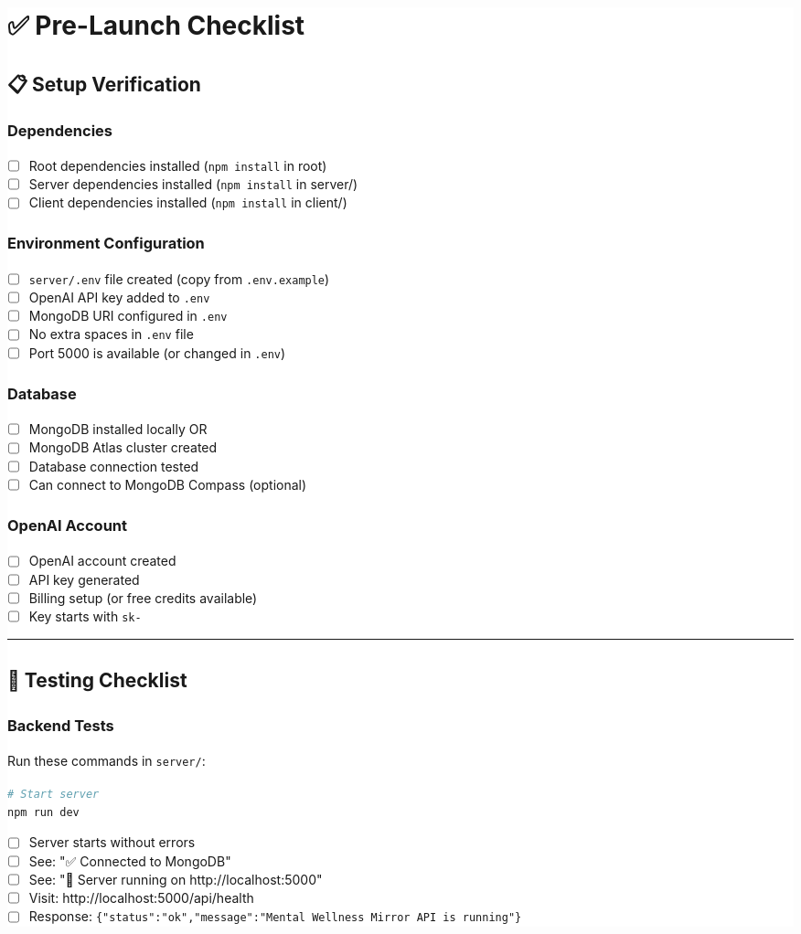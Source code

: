 # ✅ Pre-Launch Checklist

## 📋 Setup Verification

### Dependencies

- [ ] Root dependencies installed (`npm install` in root)
- [ ] Server dependencies installed (`npm install` in server/)
- [ ] Client dependencies installed (`npm install` in client/)

### Environment Configuration

- [ ] `server/.env` file created (copy from `.env.example`)
- [ ] OpenAI API key added to `.env`
- [ ] MongoDB URI configured in `.env`
- [ ] No extra spaces in `.env` file
- [ ] Port 5000 is available (or changed in `.env`)

### Database

- [ ] MongoDB installed locally OR
- [ ] MongoDB Atlas cluster created
- [ ] Database connection tested
- [ ] Can connect to MongoDB Compass (optional)

### OpenAI Account

- [ ] OpenAI account created
- [ ] API key generated
- [ ] Billing setup (or free credits available)
- [ ] Key starts with `sk-`

---

## 🧪 Testing Checklist

### Backend Tests

Run these commands in `server/`:

```bash
# Start server
npm run dev
```

- [ ] Server starts without errors
- [ ] See: "✅ Connected to MongoDB"
- [ ] See: "🚀 Server running on http://localhost:5000"
- [ ] Visit: http://localhost:5000/api/health
- [ ] Response: `{"status":"ok","message":"Mental Wellness Mirror API is running"}`
